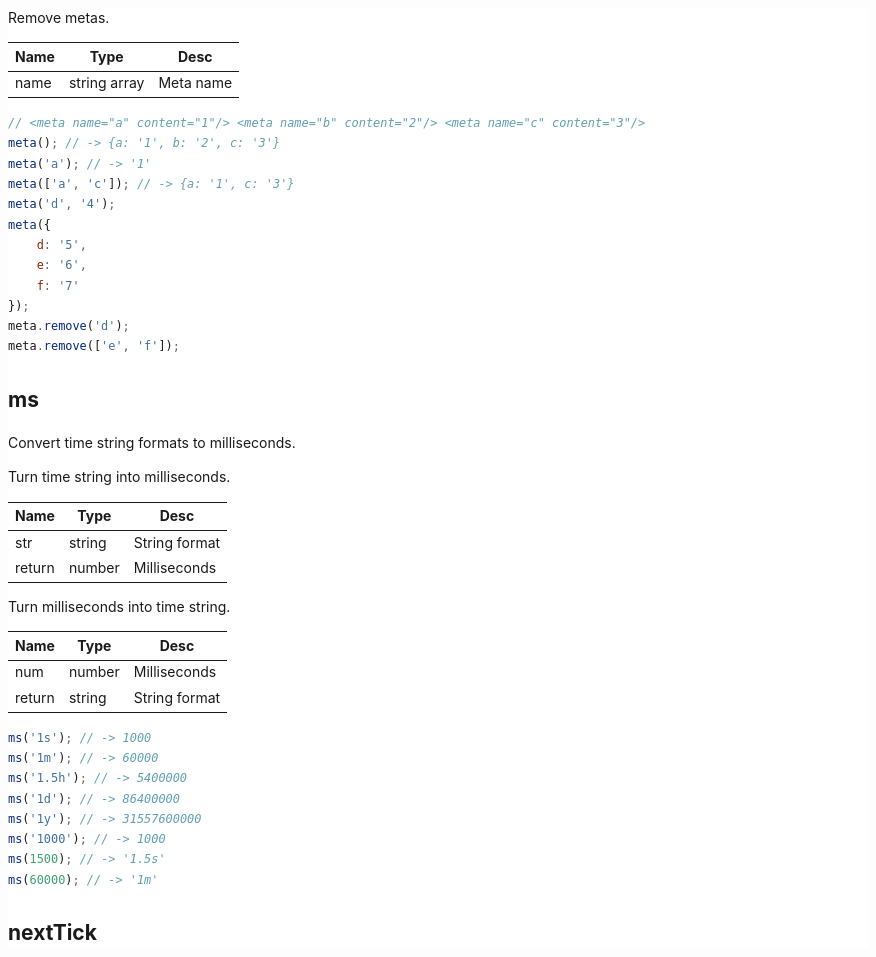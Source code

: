 Remove metas.

|Name|Type        |Desc     |
|----|------------|---------|
|name|string array|Meta name|

```javascript
// <meta name="a" content="1"/> <meta name="b" content="2"/> <meta name="c" content="3"/>
meta(); // -> {a: '1', b: '2', c: '3'}
meta('a'); // -> '1'
meta(['a', 'c']); // -> {a: '1', c: '3'}
meta('d', '4');
meta({
    d: '5',
    e: '6',
    f: '7'
});
meta.remove('d');
meta.remove(['e', 'f']);
```

## ms 

Convert time string formats to milliseconds.

Turn time string into milliseconds.

|Name  |Type  |Desc         |
|------|------|-------------|
|str   |string|String format|
|return|number|Milliseconds |

Turn milliseconds into time string.

|Name  |Type  |Desc         |
|------|------|-------------|
|num   |number|Milliseconds |
|return|string|String format|

```javascript
ms('1s'); // -> 1000
ms('1m'); // -> 60000
ms('1.5h'); // -> 5400000
ms('1d'); // -> 86400000
ms('1y'); // -> 31557600000
ms('1000'); // -> 1000
ms(1500); // -> '1.5s'
ms(60000); // -> '1m'
```

## nextTick 
